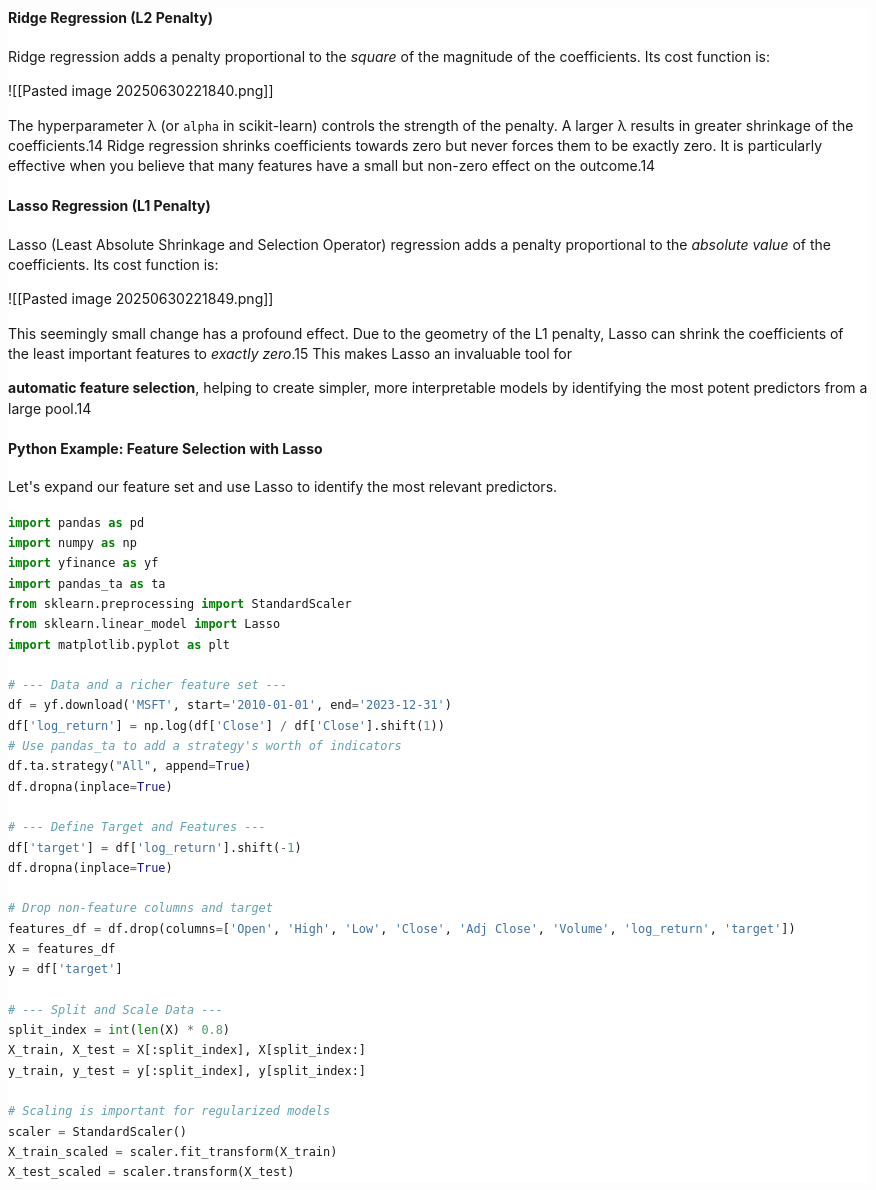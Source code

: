 #### Ridge Regression (L2 Penalty)

Ridge regression adds a penalty proportional to the _square_ of the magnitude of the coefficients. Its cost function is:

![[Pasted image 20250630221840.png]]

The hyperparameter λ (or `alpha` in scikit-learn) controls the strength of the penalty. A larger λ results in greater shrinkage of the coefficients.14 Ridge regression shrinks coefficients towards zero but never forces them to be exactly zero. It is particularly effective when you believe that many features have a small but non-zero effect on the outcome.14

#### Lasso Regression (L1 Penalty)

Lasso (Least Absolute Shrinkage and Selection Operator) regression adds a penalty proportional to the _absolute value_ of the coefficients. Its cost function is:

![[Pasted image 20250630221849.png]]

This seemingly small change has a profound effect. Due to the geometry of the L1 penalty, Lasso can shrink the coefficients of the least important features to _exactly zero_.15 This makes Lasso an invaluable tool for

**automatic feature selection**, helping to create simpler, more interpretable models by identifying the most potent predictors from a large pool.14

#### Python Example: Feature Selection with Lasso

Let's expand our feature set and use Lasso to identify the most relevant predictors.



```Python
import pandas as pd
import numpy as np
import yfinance as yf
import pandas_ta as ta
from sklearn.preprocessing import StandardScaler
from sklearn.linear_model import Lasso
import matplotlib.pyplot as plt

# --- Data and a richer feature set ---
df = yf.download('MSFT', start='2010-01-01', end='2023-12-31')
df['log_return'] = np.log(df['Close'] / df['Close'].shift(1))
# Use pandas_ta to add a strategy's worth of indicators
df.ta.strategy("All", append=True)
df.dropna(inplace=True)

# --- Define Target and Features ---
df['target'] = df['log_return'].shift(-1)
df.dropna(inplace=True)

# Drop non-feature columns and target
features_df = df.drop(columns=['Open', 'High', 'Low', 'Close', 'Adj Close', 'Volume', 'log_return', 'target'])
X = features_df
y = df['target']

# --- Split and Scale Data ---
split_index = int(len(X) * 0.8)
X_train, X_test = X[:split_index], X[split_index:]
y_train, y_test = y[:split_index], y[split_index:]

# Scaling is important for regularized models
scaler = StandardScaler()
X_train_scaled = scaler.fit_transform(X_train)
X_test_scaled = scaler.transform(X_test)
```